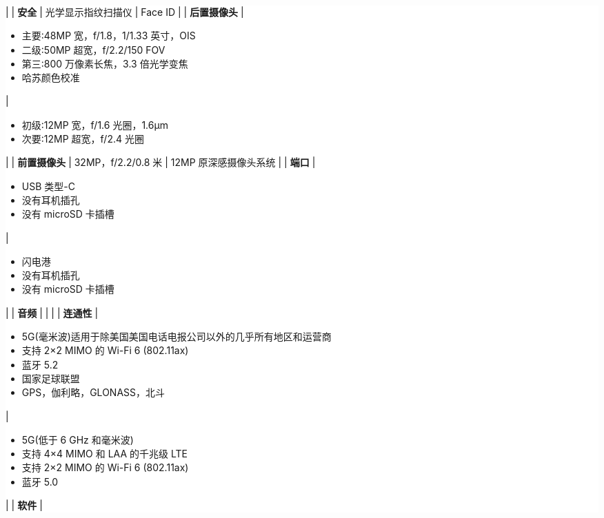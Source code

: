 |
| **安全** | 光学显示指纹扫描仪 | Face ID |
| **后置摄像头** | 

*   主要:48MP 宽，f/1.8，1/1.33 英寸，OIS
*   二级:50MP 超宽，f/2.2/150 FOV
*   第三:800 万像素长焦，3.3 倍光学变焦
*   哈苏颜色校准

 | 

*   初级:12MP 宽，f/1.6 光圈，1.6μm
*   次要:12MP 超宽，f/2.4 光圈

 |
| **前置摄像头** | 32MP，f/2.2/0.8 米 | 12MP 原深感摄像头系统 |
| **端口** | 

*   USB 类型-C
*   没有耳机插孔
*   没有 microSD 卡插槽

 | 

*   闪电港
*   没有耳机插孔
*   没有 microSD 卡插槽

 |
| **音频** |  |  |
| **连通性** | 

*   5G(毫米波)适用于除美国美国电话电报公司以外的几乎所有地区和运营商
*   支持 2×2 MIMO 的 Wi-Fi 6 (802.11ax)
*   蓝牙 5.2
*   国家足球联盟
*   GPS，伽利略，GLONASS，北斗

 | 

*   5G(低于 6 GHz 和毫米波)
*   支持 4×4 MIMO 和 LAA 的千兆级 LTE
*   支持 2×2 MIMO 的 Wi-Fi 6 (802.11ax)
*   蓝牙 5.0

 |
| **软件** | 
